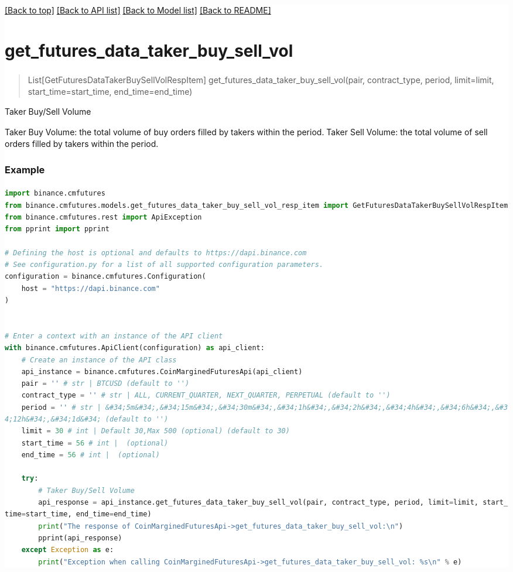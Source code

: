 [[Back to top]](#) [[Back to API list]](../README.md#documentation-for-api-endpoints) [[Back to Model list]](../README.md#documentation-for-models) [[Back to README]](../README.md)

# **get_futures_data_taker_buy_sell_vol**
> List[GetFuturesDataTakerBuySellVolRespItem] get_futures_data_taker_buy_sell_vol(pair, contract_type, period, limit=limit, start_time=start_time, end_time=end_time)

Taker Buy/Sell Volume

Taker Buy Volume: the total volume of buy orders filled by takers within the period.
Taker Sell Volume: the total volume of sell orders filled by takers within the period.

### Example


```python
import binance.cmfutures
from binance.cmfutures.models.get_futures_data_taker_buy_sell_vol_resp_item import GetFuturesDataTakerBuySellVolRespItem
from binance.cmfutures.rest import ApiException
from pprint import pprint

# Defining the host is optional and defaults to https://dapi.binance.com
# See configuration.py for a list of all supported configuration parameters.
configuration = binance.cmfutures.Configuration(
    host = "https://dapi.binance.com"
)


# Enter a context with an instance of the API client
with binance.cmfutures.ApiClient(configuration) as api_client:
    # Create an instance of the API class
    api_instance = binance.cmfutures.CoinMarginedFuturesApi(api_client)
    pair = '' # str | BTCUSD (default to '')
    contract_type = '' # str | ALL, CURRENT_QUARTER, NEXT_QUARTER, PERPETUAL (default to '')
    period = '' # str | &#34;5m&#34;,&#34;15m&#34;,&#34;30m&#34;,&#34;1h&#34;,&#34;2h&#34;,&#34;4h&#34;,&#34;6h&#34;,&#34;12h&#34;,&#34;1d&#34; (default to '')
    limit = 30 # int | Default 30,Max 500 (optional) (default to 30)
    start_time = 56 # int |  (optional)
    end_time = 56 # int |  (optional)

    try:
        # Taker Buy/Sell Volume
        api_response = api_instance.get_futures_data_taker_buy_sell_vol(pair, contract_type, period, limit=limit, start_time=start_time, end_time=end_time)
        print("The response of CoinMarginedFuturesApi->get_futures_data_taker_buy_sell_vol:\n")
        pprint(api_response)
    except Exception as e:
        print("Exception when calling CoinMarginedFuturesApi->get_futures_data_taker_buy_sell_vol: %s\n" % e)
```
